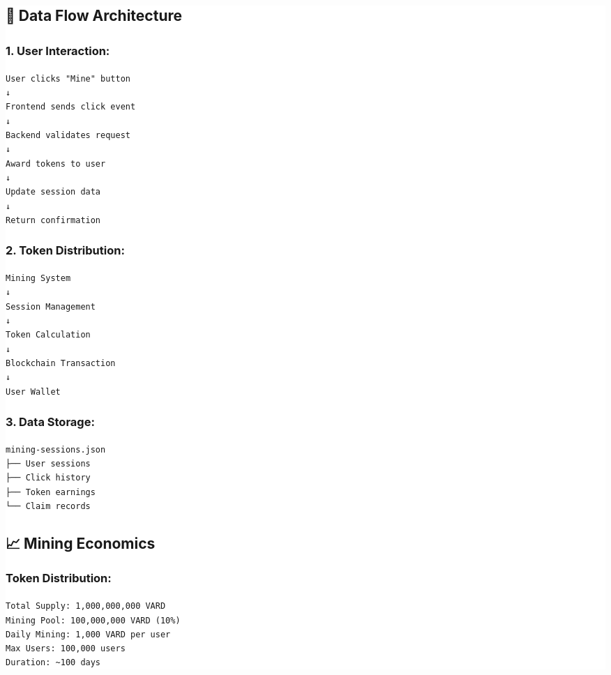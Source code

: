
## 🔄 **Data Flow Architecture**

### **1. User Interaction:**
```
User clicks "Mine" button
↓
Frontend sends click event
↓
Backend validates request
↓
Award tokens to user
↓
Update session data
↓
Return confirmation
```

### **2. Token Distribution:**
```
Mining System
↓
Session Management
↓
Token Calculation
↓
Blockchain Transaction
↓
User Wallet
```

### **3. Data Storage:**
```
mining-sessions.json
├── User sessions
├── Click history
├── Token earnings
└── Claim records
```

## 📈 **Mining Economics**

### **Token Distribution:**
```
Total Supply: 1,000,000,000 VARD
Mining Pool: 100,000,000 VARD (10%)
Daily Mining: 1,000 VARD per user
Max Users: 100,000 users
Duration: ~100 days
```
